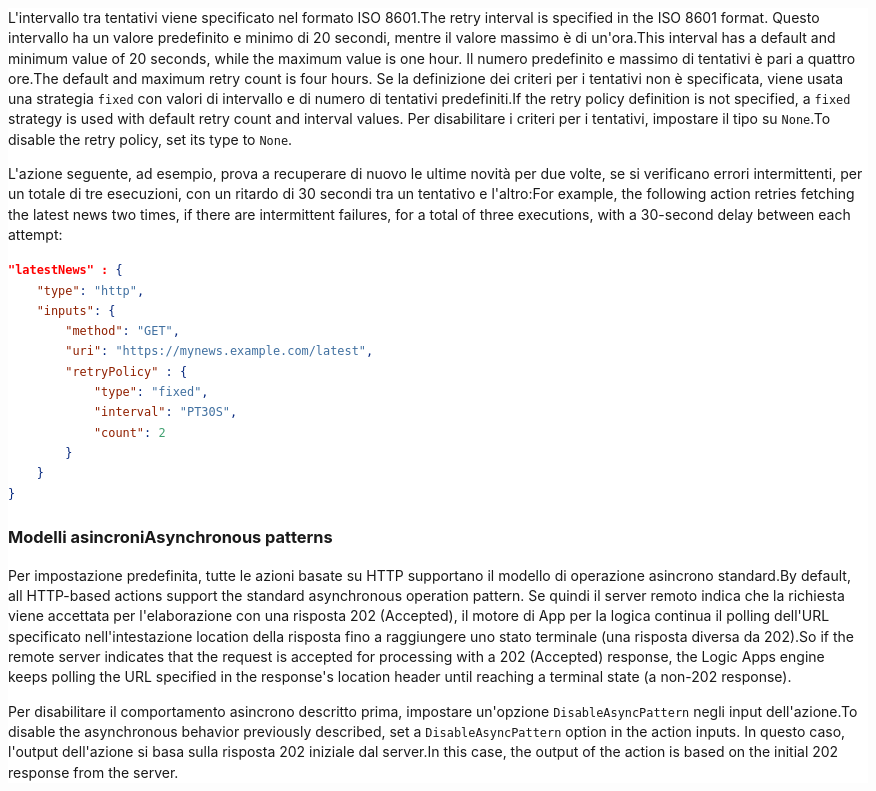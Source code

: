 <span data-ttu-id="86f6e-425">L'intervallo tra tentativi viene specificato nel formato ISO 8601.</span><span class="sxs-lookup"><span data-stu-id="86f6e-425">The retry interval is specified in the ISO 8601 format.</span></span> <span data-ttu-id="86f6e-426">Questo intervallo ha un valore predefinito e minimo di 20 secondi, mentre il valore massimo è di un'ora.</span><span class="sxs-lookup"><span data-stu-id="86f6e-426">This interval has a default and minimum value of 20 seconds, while the maximum value is one hour.</span></span> <span data-ttu-id="86f6e-427">Il numero predefinito e massimo di tentativi è pari a quattro ore.</span><span class="sxs-lookup"><span data-stu-id="86f6e-427">The default and maximum retry count is four hours.</span></span> <span data-ttu-id="86f6e-428">Se la definizione dei criteri per i tentativi non è specificata, viene usata una strategia `fixed` con valori di intervallo e di numero di tentativi predefiniti.</span><span class="sxs-lookup"><span data-stu-id="86f6e-428">If the retry policy definition is not specified, a `fixed` strategy is used with default retry count and interval values.</span></span> <span data-ttu-id="86f6e-429">Per disabilitare i criteri per i tentativi, impostare il tipo su `None`.</span><span class="sxs-lookup"><span data-stu-id="86f6e-429">To disable the retry policy, set its type to `None`.</span></span>  
  
<span data-ttu-id="86f6e-430">L'azione seguente, ad esempio, prova a recuperare di nuovo le ultime novità per due volte, se si verificano errori intermittenti, per un totale di tre esecuzioni, con un ritardo di 30 secondi tra un tentativo e l'altro:</span><span class="sxs-lookup"><span data-stu-id="86f6e-430">For example, the following action retries fetching the latest news two times, if there are intermittent failures, for a total of three executions, with a 30-second delay between each attempt:</span></span>  
  
```json
"latestNews" : {
    "type": "http",
    "inputs": {
        "method": "GET",
        "uri": "https://mynews.example.com/latest",
        "retryPolicy" : {
            "type": "fixed",
            "interval": "PT30S",
            "count": 2
        }
    }
}
```
### <a name="asynchronous-patterns"></a><span data-ttu-id="86f6e-431">Modelli asincroni</span><span class="sxs-lookup"><span data-stu-id="86f6e-431">Asynchronous patterns</span></span>

<span data-ttu-id="86f6e-432">Per impostazione predefinita, tutte le azioni basate su HTTP supportano il modello di operazione asincrono standard.</span><span class="sxs-lookup"><span data-stu-id="86f6e-432">By default, all HTTP-based actions support the standard asynchronous operation pattern.</span></span> <span data-ttu-id="86f6e-433">Se quindi il server remoto indica che la richiesta viene accettata per l'elaborazione con una risposta 202 \(Accepted\), il motore di App per la logica continua il polling dell'URL specificato nell'intestazione location della risposta fino a raggiungere uno stato terminale \(una risposta diversa da 202\).</span><span class="sxs-lookup"><span data-stu-id="86f6e-433">So if the remote server indicates that the request is accepted for processing with a 202 \(Accepted\) response, the Logic Apps engine keeps polling the URL specified in the response's location header until reaching a terminal state \(a non\-202 response\).</span></span>  
  
<span data-ttu-id="86f6e-434">Per disabilitare il comportamento asincrono descritto prima, impostare un'opzione `DisableAsyncPattern` negli input dell'azione.</span><span class="sxs-lookup"><span data-stu-id="86f6e-434">To disable the asynchronous behavior previously described, set a `DisableAsyncPattern` option in the action inputs.</span></span> <span data-ttu-id="86f6e-435">In questo caso, l'output dell'azione si basa sulla risposta 202 iniziale dal server.</span><span class="sxs-lookup"><span data-stu-id="86f6e-435">In this case, the output of the action is based on the initial 202 response from the server.</span></span>  
  
